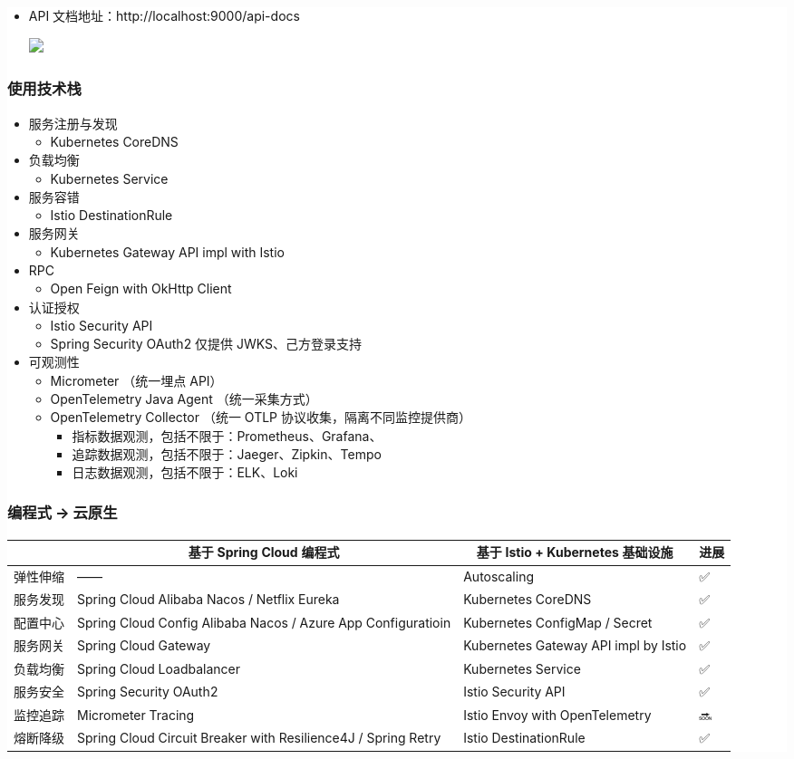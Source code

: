 * API 文档地址：http://localhost:9000/api-docs

  ![](https://raw.githubusercontent.com/ReionChan/PhotoRepo/master/arch/api-docs.png)

### 使用技术栈

* 服务注册与发现
  * Kubernetes CoreDNS
* 负载均衡
  * Kubernetes Service
* 服务容错
  * Istio DestinationRule
* 服务网关
  * Kubernetes Gateway API impl with Istio
* RPC
  * Open Feign with OkHttp Client
* 认证授权
  * Istio Security API
  * Spring Security OAuth2 仅提供 JWKS、己方登录支持
* 可观测性
  * Micrometer （统一埋点 API）
  * OpenTelemetry Java Agent （统一采集方式）
  * OpenTelemetry Collector （统一 OTLP 协议收集，隔离不同监控提供商）
    * 指标数据观测，包括不限于：Prometheus、Grafana、
    * 追踪数据观测，包括不限于：Jaeger、Zipkin、Tempo
    * 日志数据观测，包括不限于：ELK、Loki

### 编程式 → 云原生

|          | 基于 Spring Cloud 编程式                                     | 基于 Istio + Kubernetes 基础设施     | 进展 |
| -------- | ------------------------------------------------------------ | ------------------------------------ | ---- |
| 弹性伸缩 | ——                                                           | Autoscaling                          | ✅    |
| 服务发现 | Spring Cloud Alibaba Nacos / Netflix Eureka                  | Kubernetes CoreDNS                   | ✅    |
| 配置中心 | Spring Cloud Config Alibaba Nacos / Azure App Configuratioin | Kubernetes ConfigMap / Secret        | ✅    |
| 服务网关 | Spring Cloud Gateway                                         | Kubernetes Gateway API impl by Istio | ✅    |
| 负载均衡 | Spring Cloud Loadbalancer                                    | Kubernetes Service                   | ✅    |
| 服务安全 | Spring Security OAuth2                                       | Istio Security API                   | ✅    |
| 监控追踪 | Micrometer Tracing                                           | Istio Envoy with OpenTelemetry       | 🔜    |
| 熔断降级 | Spring Cloud Circuit Breaker with Resilience4J / Spring Retry | Istio DestinationRule                | ✅    |

